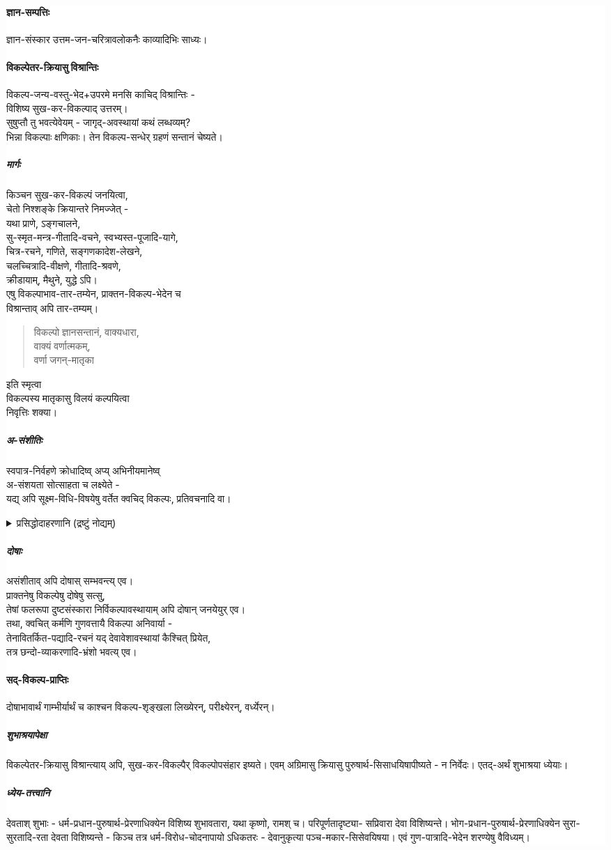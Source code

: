 #### ज्ञान-सम्पत्तिः
ज्ञान-संस्कार उत्तम-जन-चरित्रावलोकनैः काव्यादिभिः साध्यः।

#### विकल्पेतर-क्रियासु विश्रान्तिः
विकल्प-जन्य-वस्तु-भेद+उपरमे मनसि काचिद् विश्रान्तिः -  
विशिष्य सुख-कर-विकल्पाद् उत्तरम्।  
सुषुप्तौ तु भवत्येवेयम् - जागृद्-अवस्थायां कथं लब्धव्यम्?  
भिन्ना विकल्पाः क्षणिकाः। तेन विकल्प-सन्धेर् ग्रहणं सन्तानं चेष्यते।

##### मार्गः
किञ्चन सुख-कर-विकल्पं जनयित्वा,  
चेतो निश्शङ्के क्रियान्तरे निमज्जेत् -  
यथा प्राणे, ऽङ्गचालने,  
सु-स्मृत-मन्त्र-गीतादि-वचने, स्वभ्यस्त-पूजादि-यागे,  
चित्र-रचने, गणिते, सङ्गणकादेश-लेखने,  
चलच्चित्रादि-वीक्षणे, गीतादि-श्रवणे,  
क्रीडायाम्, मैथुने, युद्धे ऽपि।  
एषु विकल्पाभाव-तार-तम्येन, प्राक्तन-विकल्प-भेदेन च  
विश्रान्ताव् अपि तार-तम्यम्।

> विकल्पो ज्ञानसन्तानं, वाक्यधारा,  
वाक्यं वर्णात्मकम्,  
वर्णा जगन्-मातृका

इति स्मृत्वा  
विकल्पस्य मातृकासु विलयं कल्पयित्वा  
निवृत्तिः शक्या।

##### अ-संशीतिः
स्वपात्र-निर्वहणे क्रोधादिष्व् अप्य् अभिनीयमानेष्व्  
अ-संशयता सोत्साहता च लक्ष्येते -  
यद्य् अपि सूक्ष्म-विधि-विषयेषु वर्तेत क्वचिद् विकल्पः, प्रतिवचनादि वा।

<details><summary>प्रसिद्धोदाहरणानि (द्रष्टुं नोद्यम्)</summary></details>

##### दोषाः
असंशीताव् अपि दोषास् सम्भवन्त्य् एव।  
प्राक्तनेषु विकल्पेषु दोषेषु सत्सु,  
तेषां फलरूपा दुष्टसंस्कारा निर्विकल्पावस्थायाम् अपि दोषान् जनयेयुर् एव।  
तथा, क्वचित् कर्मणि गुणवत्तायै विकल्पा अनिवार्या -  
तेनावितर्कित-पद्यादि-रचनं यद् देवावेशावस्थायां कैश्चित् प्रियेत,  
तत्र छन्दो-व्याकरणादि-भ्रंशो भवत्य् एव।

#### सद्-विकल्प-प्राप्तिः
दोषाभावार्थं गाम्भीर्यार्थं च काश्चन विकल्प-शृङ्खला लिख्येरन्, परीक्ष्येरन्, वर्ध्येरन्।

##### शुभाश्रयापेक्षा
विकल्पेतर-क्रियासु विश्रान्त्याय् अपि, सुख-कर-विकल्पैर् विकल्पोपसंहार इष्यते। एवम् अग्रिमासु क्रियासु पुरुषार्थ-सिसाधयिषापीष्यते - न निर्वेदः। एतद्-अर्थं शुभाश्रया ध्येयाः।

##### ध्येय-तत्त्वानि
देवताश् शुभाः - धर्म-प्रधान-पुरुषार्थ-प्रेरणाधिक्येन विशिष्य शुभावतारा, यथा कृष्णो, रामश् च। परिपूर्णतादृष्ट्या- सप्रिवारा देवा विशिष्यन्ते। भोग-प्रधान-पुरुषार्थ-प्रेरणाधिक्येन सुरा-सुरतादि-रता देवता विशिष्यन्ते - किञ्च तत्र धर्म-विरोध-चोदनापायो ऽधिकतरः - देवानुकृत्या पञ्च-मकार-सिसेवयिषया। एवं गुण-पात्रादि-भेदेन शरण्येषु वैविध्यम्।
